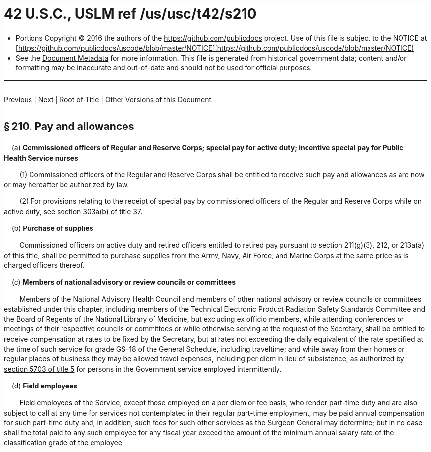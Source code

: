 ---
---

# 42 U.S.C., USLM ref /us/usc/t42/s210

* Portions Copyright © 2016 the authors of the https://github.com/publicdocs project.
  Use of this file is subject to the NOTICE at [https://github.com/publicdocs/uscode/blob/master/NOTICE](https://github.com/publicdocs/uscode/blob/master/NOTICE)
* See the [Document Metadata](././../../../../../..//README.md) for more information.
  This file is generated from historical government data; content and/or formatting may be inaccurate and out-of-date and should not be used for official purposes.

----------
----------

[Previous](./../../../../../..//us/usc/t42/ch6A/schI/ptA/m__us_usc_t42_s209d.md) | [Next](./../../../../../..//us/usc/t42/ch6A/schI/ptA/m__us_usc_t42_s210–1.md) | [Root of Title](./../../../../../../) | [Other Versions of this Document](https://publicdocs.github.io/go/links?ns=uslm&ref=%2Fus%2Fusc%2Ft42%2Fs210)

## § 210. Pay and allowances

    (a) __Commissioned officers of Regular and Reserve Corps; special pay for active duty; incentive special pay for Public Health Service nurses__ 

        (1) Commissioned officers of the Regular and Reserve Corps shall be entitled to receive such pay and allowances as are now or may hereafter be authorized by law.

        (2) For provisions relating to the receipt of special pay by commissioned officers of the Regular and Reserve Corps while on active duty, see [section 303a(b) of title 37][/us/usc/t37/s303a/b].

    (b) __Purchase of supplies__ 

        Commissioned officers on active duty and retired officers entitled to retired pay pursuant to section 211(g)(3), 212, or 213a(a) of this title, shall be permitted to purchase supplies from the Army, Navy, Air Force, and Marine Corps at the same price as is charged officers thereof.

    (c) __Members of national advisory or review councils or committees__ 

        Members of the National Advisory Health Council and members of other national advisory or review councils or committees established under this chapter, including members of the Technical Electronic Product Radiation Safety Standards Committee and the Board of Regents of the National Library of Medicine, but excluding ex officio members, while attending conferences or meetings of their respective councils or committees or while otherwise serving at the request of the Secretary, shall be entitled to receive compensation at rates to be fixed by the Secretary, but at rates not exceeding the daily equivalent of the rate specified at the time of such service for grade GS–18 of the General Schedule, including traveltime; and while away from their homes or regular places of business they may be allowed travel expenses, including per diem in lieu of subsistence, as authorized by [section 5703 of title 5][/us/usc/t5/s5703] for persons in the Government service employed intermittently.

    (d) __Field employees__ 

        Field employees of the Service, except those employed on a per diem or fee basis, who render part-time duty and are also subject to call at any time for services not contemplated in their regular part-time employment, may be paid annual compensation for such part-time duty and, in addition, such fees for such other services as the Surgeon General may determine; but in no case shall the total paid to any such employee for any fiscal year exceed the amount of the minimum annual salary rate of the classification grade of the employee.


[/us/usc/t37/s303a/b]: https://publicdocs.github.io/go/links?ns=uslm&ref=%2Fus%2Fusc%2Ft37%2Fs303a%2Fb
[/us/usc/t5/s5703]: https://publicdocs.github.io/go/links?ns=uslm&ref=%2Fus%2Fusc%2Ft5%2Fs5703
[/us/usc/t42/s209/g]: https://publicdocs.github.io/go/links?ns=uslm&ref=%2Fus%2Fusc%2Ft42%2Fs209%2Fg
[/us/usc/t5/s5313]: https://publicdocs.github.io/go/links?ns=uslm&ref=%2Fus%2Fusc%2Ft5%2Fs5313
[/us/act/1944-07-01/ch373]: https://publicdocs.github.io/go/links?ns=uslm&ref=%2Fus%2Fact%2F1944-07-01%2Fch373
[/us/stat/58/686]: https://publicdocs.github.io/go/links?ns=uslm&ref=%2Fus%2Fstat%2F58%2F686
[/us/act/1946-07-03/ch538/s5/a]: https://publicdocs.github.io/go/links?ns=uslm&ref=%2Fus%2Fact%2F1946-07-03%2Fch538%2Fs5%2Fa
[/us/stat/60/422]: https://publicdocs.github.io/go/links?ns=uslm&ref=%2Fus%2Fstat%2F60%2F422
[/us/act/1948-02-28/ch83/s5/a]: https://publicdocs.github.io/go/links?ns=uslm&ref=%2Fus%2Fact%2F1948-02-28%2Fch83%2Fs5%2Fa
[/us/stat/62/40]: https://publicdocs.github.io/go/links?ns=uslm&ref=%2Fus%2Fstat%2F62%2F40
[/us/act/1948-06-16/ch481/s4/d]: https://publicdocs.github.io/go/links?ns=uslm&ref=%2Fus%2Fact%2F1948-06-16%2Fch481%2Fs4%2Fd
[/us/stat/62/467]: https://publicdocs.github.io/go/links?ns=uslm&ref=%2Fus%2Fstat%2F62%2F467
[/us/act/1948-06-24/ch621/s4/d]: https://publicdocs.github.io/go/links?ns=uslm&ref=%2Fus%2Fact%2F1948-06-24%2Fch621%2Fs4%2Fd
[/us/stat/62/601]: https://publicdocs.github.io/go/links?ns=uslm&ref=%2Fus%2Fstat%2F62%2F601
[/us/act/1949-10-12/ch681]: https://publicdocs.github.io/go/links?ns=uslm&ref=%2Fus%2Fact%2F1949-10-12%2Fch681
[/us/stat/63/834]: https://publicdocs.github.io/go/links?ns=uslm&ref=%2Fus%2Fstat%2F63%2F834
[/us/act/1950-08-09/ch654/s1]: https://publicdocs.github.io/go/links?ns=uslm&ref=%2Fus%2Fact%2F1950-08-09%2Fch654%2Fs1
[/us/stat/64/426]: https://publicdocs.github.io/go/links?ns=uslm&ref=%2Fus%2Fstat%2F64%2F426
[/us/act/1950-08-15/ch714]: https://publicdocs.github.io/go/links?ns=uslm&ref=%2Fus%2Fact%2F1950-08-15%2Fch714
[/us/stat/64/447]: https://publicdocs.github.io/go/links?ns=uslm&ref=%2Fus%2Fstat%2F64%2F447
[/us/stat/67/631]: https://publicdocs.github.io/go/links?ns=uslm&ref=%2Fus%2Fstat%2F67%2F631
[/us/act/1955-08-01/ch437]: https://publicdocs.github.io/go/links?ns=uslm&ref=%2Fus%2Fact%2F1955-08-01%2Fch437
[/us/stat/69/407]: https://publicdocs.github.io/go/links?ns=uslm&ref=%2Fus%2Fstat%2F69%2F407
[/us/act/1956-06-29/ch477]: https://publicdocs.github.io/go/links?ns=uslm&ref=%2Fus%2Fact%2F1956-06-29%2Fch477
[/us/stat/70/430]: https://publicdocs.github.io/go/links?ns=uslm&ref=%2Fus%2Fstat%2F70%2F430
[/us/act/1956-07-31/ch804]: https://publicdocs.github.io/go/links?ns=uslm&ref=%2Fus%2Fact%2F1956-07-31%2Fch804
[/us/stat/70/741]: https://publicdocs.github.io/go/links?ns=uslm&ref=%2Fus%2Fstat%2F70%2F741
[/us/pl/85/462/s12/e]: https://publicdocs.github.io/go/links?ns=uslm&ref=%2Fus%2Fpl%2F85%2F462%2Fs12%2Fe
[/us/stat/72/214]: https://publicdocs.github.io/go/links?ns=uslm&ref=%2Fus%2Fstat%2F72%2F214
[/us/pl/85/929/s9]: https://publicdocs.github.io/go/links?ns=uslm&ref=%2Fus%2Fpl%2F85%2F929%2Fs9
[/us/stat/72/1789]: https://publicdocs.github.io/go/links?ns=uslm&ref=%2Fus%2Fstat%2F72%2F1789
[/us/pl/86/415/s5/b]: https://publicdocs.github.io/go/links?ns=uslm&ref=%2Fus%2Fpl%2F86%2F415%2Fs5%2Fb
[/us/stat/74/34]: https://publicdocs.github.io/go/links?ns=uslm&ref=%2Fus%2Fstat%2F74%2F34
[/us/pl/86/703/s201]: https://publicdocs.github.io/go/links?ns=uslm&ref=%2Fus%2Fpl%2F86%2F703%2Fs201
[/us/stat/74/764]: https://publicdocs.github.io/go/links?ns=uslm&ref=%2Fus%2Fstat%2F74%2F764
[/us/pl/87/649]: https://publicdocs.github.io/go/links?ns=uslm&ref=%2Fus%2Fpl%2F87%2F649
[/us/stat/76/497]: https://publicdocs.github.io/go/links?ns=uslm&ref=%2Fus%2Fstat%2F76%2F497
[/us/pl/87/793/s1001/d]: https://publicdocs.github.io/go/links?ns=uslm&ref=%2Fus%2Fpl%2F87%2F793%2Fs1001%2Fd
[/us/stat/76/864]: https://publicdocs.github.io/go/links?ns=uslm&ref=%2Fus%2Fstat%2F76%2F864
[/us/pl/88/426/s305/1]: https://publicdocs.github.io/go/links?ns=uslm&ref=%2Fus%2Fpl%2F88%2F426%2Fs305%2F1
[/us/stat/78/422]: https://publicdocs.github.io/go/links?ns=uslm&ref=%2Fus%2Fstat%2F78%2F422
[/us/pl/90/574/s501]: https://publicdocs.github.io/go/links?ns=uslm&ref=%2Fus%2Fpl%2F90%2F574%2Fs501
[/us/stat/82/1012]: https://publicdocs.github.io/go/links?ns=uslm&ref=%2Fus%2Fstat%2F82%2F1012
[/us/pl/91/515/s601/b/1]: https://publicdocs.github.io/go/links?ns=uslm&ref=%2Fus%2Fpl%2F91%2F515%2Fs601%2Fb%2F1
[/us/stat/84/1310]: https://publicdocs.github.io/go/links?ns=uslm&ref=%2Fus%2Fstat%2F84%2F1310
[/us/pl/92/157/s301/a]: https://publicdocs.github.io/go/links?ns=uslm&ref=%2Fus%2Fpl%2F92%2F157%2Fs301%2Fa
[/us/stat/85/463]: https://publicdocs.github.io/go/links?ns=uslm&ref=%2Fus%2Fstat%2F85%2F463
[/us/pl/95/83/s312]: https://publicdocs.github.io/go/links?ns=uslm&ref=%2Fus%2Fpl%2F95%2F83%2Fs312
[/us/stat/91/398]: https://publicdocs.github.io/go/links?ns=uslm&ref=%2Fus%2Fstat%2F91%2F398
[/us/pl/95/623/s11/a]: https://publicdocs.github.io/go/links?ns=uslm&ref=%2Fus%2Fpl%2F95%2F623%2Fs11%2Fa
[/us/stat/92/3455]: https://publicdocs.github.io/go/links?ns=uslm&ref=%2Fus%2Fstat%2F92%2F3455
[/us/stat/92/3783]: https://publicdocs.github.io/go/links?ns=uslm&ref=%2Fus%2Fstat%2F92%2F3783
[/us/pl/96/32/s7/g]: https://publicdocs.github.io/go/links?ns=uslm&ref=%2Fus%2Fpl%2F96%2F32%2Fs7%2Fg
[/us/stat/93/84]: https://publicdocs.github.io/go/links?ns=uslm&ref=%2Fus%2Fstat%2F93%2F84
[/us/pl/96/398/s805]: https://publicdocs.github.io/go/links?ns=uslm&ref=%2Fus%2Fpl%2F96%2F398%2Fs805
[/us/stat/94/1608]: https://publicdocs.github.io/go/links?ns=uslm&ref=%2Fus%2Fstat%2F94%2F1608
[/us/pl/99/117/s3/a]: https://publicdocs.github.io/go/links?ns=uslm&ref=%2Fus%2Fpl%2F99%2F117%2Fs3%2Fa
[/us/stat/99/491]: https://publicdocs.github.io/go/links?ns=uslm&ref=%2Fus%2Fstat%2F99%2F491
[/us/pl/99/272/s17002/a/1]: https://publicdocs.github.io/go/links?ns=uslm&ref=%2Fus%2Fpl%2F99%2F272%2Fs17002%2Fa%2F1
[/us/stat/100/359]: https://publicdocs.github.io/go/links?ns=uslm&ref=%2Fus%2Fstat%2F100%2F359
[/us/pl/100/607/s706]: https://publicdocs.github.io/go/links?ns=uslm&ref=%2Fus%2Fpl%2F100%2F607%2Fs706
[/us/stat/102/3159]: https://publicdocs.github.io/go/links?ns=uslm&ref=%2Fus%2Fstat%2F102%2F3159
[/us/pl/106/398/s1]: https://publicdocs.github.io/go/links?ns=uslm&ref=%2Fus%2Fpl%2F106%2F398%2Fs1
[/us/stat/114/1654]: https://publicdocs.github.io/go/links?ns=uslm&ref=%2Fus%2Fstat%2F114%2F1654
[/us/usc/t5/s2102/c]: https://publicdocs.github.io/go/links?ns=uslm&ref=%2Fus%2Fusc%2Ft5%2Fs2102%2Fc
[/us/usc/t42/s209]: https://publicdocs.github.io/go/links?ns=uslm&ref=%2Fus%2Fusc%2Ft42%2Fs209
[/us/pl/106/398]: https://publicdocs.github.io/go/links?ns=uslm&ref=%2Fus%2Fpl%2F106%2F398
[/us/usc/t37/s302/a/4]: https://publicdocs.github.io/go/links?ns=uslm&ref=%2Fus%2Fusc%2Ft37%2Fs302%2Fa%2F4
[/us/usc/t42/s254m]: https://publicdocs.github.io/go/links?ns=uslm&ref=%2Fus%2Fusc%2Ft42%2Fs254m
[/us/usc/t42/s234/e]: https://publicdocs.github.io/go/links?ns=uslm&ref=%2Fus%2Fusc%2Ft42%2Fs234%2Fe
[/us/usc/t42/s294u]: https://publicdocs.github.io/go/links?ns=uslm&ref=%2Fus%2Fusc%2Ft42%2Fs294u
[/us/pl/106/398/s1]: https://publicdocs.github.io/go/links?ns=uslm&ref=%2Fus%2Fpl%2F106%2F398%2Fs1
[/us/pl/100/607]: https://publicdocs.github.io/go/links?ns=uslm&ref=%2Fus%2Fpl%2F100%2F607
[/us/pl/99/272/s17002/a/1]: https://publicdocs.github.io/go/links?ns=uslm&ref=%2Fus%2Fpl%2F99%2F272%2Fs17002%2Fa%2F1
[/us/pl/99/272/s17002/b]: https://publicdocs.github.io/go/links?ns=uslm&ref=%2Fus%2Fpl%2F99%2F272%2Fs17002%2Fb
[/us/pl/99/117]: https://publicdocs.github.io/go/links?ns=uslm&ref=%2Fus%2Fpl%2F99%2F117
[/us/pl/96/398]: https://publicdocs.github.io/go/links?ns=uslm&ref=%2Fus%2Fpl%2F96%2F398
[/us/pl/96/32]: https://publicdocs.github.io/go/links?ns=uslm&ref=%2Fus%2Fpl%2F96%2F32
[/us/usc/t5/s5703]: https://publicdocs.github.io/go/links?ns=uslm&ref=%2Fus%2Fusc%2Ft5%2Fs5703
[/us/usc/t5/s5703/b]: https://publicdocs.github.io/go/links?ns=uslm&ref=%2Fus%2Fusc%2Ft5%2Fs5703%2Fb
[/us/pl/95/623]: https://publicdocs.github.io/go/links?ns=uslm&ref=%2Fus%2Fpl%2F95%2F623
[/us/pl/95/83]: https://publicdocs.github.io/go/links?ns=uslm&ref=%2Fus%2Fpl%2F95%2F83
[/us/pl/92/157]: https://publicdocs.github.io/go/links?ns=uslm&ref=%2Fus%2Fpl%2F92%2F157
[/us/usc/t42/s209/g]: https://publicdocs.github.io/go/links?ns=uslm&ref=%2Fus%2Fusc%2Ft42%2Fs209%2Fg
[/us/usc/t42/s209/f]: https://publicdocs.github.io/go/links?ns=uslm&ref=%2Fus%2Fusc%2Ft42%2Fs209%2Ff
[/us/pl/91/515]: https://publicdocs.github.io/go/links?ns=uslm&ref=%2Fus%2Fpl%2F91%2F515
[/us/pl/90/574]: https://publicdocs.github.io/go/links?ns=uslm&ref=%2Fus%2Fpl%2F90%2F574
[/us/pl/87/649]: https://publicdocs.github.io/go/links?ns=uslm&ref=%2Fus%2Fpl%2F87%2F649
[/us/usc/t37/s704]: https://publicdocs.github.io/go/links?ns=uslm&ref=%2Fus%2Fusc%2Ft37%2Fs704
[/us/pl/87/793]: https://publicdocs.github.io/go/links?ns=uslm&ref=%2Fus%2Fpl%2F87%2F793
[/us/pl/86/415]: https://publicdocs.github.io/go/links?ns=uslm&ref=%2Fus%2Fpl%2F86%2F415
[/us/pl/86/703]: https://publicdocs.github.io/go/links?ns=uslm&ref=%2Fus%2Fpl%2F86%2F703
[/us/pl/85/929]: https://publicdocs.github.io/go/links?ns=uslm&ref=%2Fus%2Fpl%2F85%2F929
[/us/pl/85/462]: https://publicdocs.github.io/go/links?ns=uslm&ref=%2Fus%2Fpl%2F85%2F462
[/us/usc/t42/s209/f]: https://publicdocs.github.io/go/links?ns=uslm&ref=%2Fus%2Fusc%2Ft42%2Fs209%2Ff
[/us/usc/t42/s209/d]: https://publicdocs.github.io/go/links?ns=uslm&ref=%2Fus%2Fusc%2Ft42%2Fs209%2Fd
[/us/pl/107/220/s2]: https://publicdocs.github.io/go/links?ns=uslm&ref=%2Fus%2Fpl%2F107%2F220%2Fs2
[/us/usc/t42/s247e]: https://publicdocs.github.io/go/links?ns=uslm&ref=%2Fus%2Fusc%2Ft42%2Fs247e
[/us/pl/99/272/s17002/a/2]: https://publicdocs.github.io/go/links?ns=uslm&ref=%2Fus%2Fpl%2F99%2F272%2Fs17002%2Fa%2F2
[/us/stat/100/359]: https://publicdocs.github.io/go/links?ns=uslm&ref=%2Fus%2Fstat%2F100%2F359
[/us/pl/99/117/s3/b]: https://publicdocs.github.io/go/links?ns=uslm&ref=%2Fus%2Fpl%2F99%2F117%2Fs3%2Fb
[/us/stat/99/492]: https://publicdocs.github.io/go/links?ns=uslm&ref=%2Fus%2Fstat%2F99%2F492
[/us/pl/87/793]: https://publicdocs.github.io/go/links?ns=uslm&ref=%2Fus%2Fpl%2F87%2F793
[/us/pl/87/793/s1008]: https://publicdocs.github.io/go/links?ns=uslm&ref=%2Fus%2Fpl%2F87%2F793%2Fs1008
[/us/stat/76/868]: https://publicdocs.github.io/go/links?ns=uslm&ref=%2Fus%2Fstat%2F76%2F868
[/us/pl/87/649]: https://publicdocs.github.io/go/links?ns=uslm&ref=%2Fus%2Fpl%2F87%2F649
[/us/pl/87/649/s15]: https://publicdocs.github.io/go/links?ns=uslm&ref=%2Fus%2Fpl%2F87%2F649%2Fs15
[/us/usc/t37/s101]: https://publicdocs.github.io/go/links?ns=uslm&ref=%2Fus%2Fusc%2Ft37%2Fs101
[/us/pl/86/415]: https://publicdocs.github.io/go/links?ns=uslm&ref=%2Fus%2Fpl%2F86%2F415
[/us/pl/86/415/s8/a]: https://publicdocs.github.io/go/links?ns=uslm&ref=%2Fus%2Fpl%2F86%2F415%2Fs8%2Fa
[/us/usc/t42/s209]: https://publicdocs.github.io/go/links?ns=uslm&ref=%2Fus%2Fusc%2Ft42%2Fs209
[/us/pl/85/929]: https://publicdocs.github.io/go/links?ns=uslm&ref=%2Fus%2Fpl%2F85%2F929
[/us/pl/85/929/s6/a]: https://publicdocs.github.io/go/links?ns=uslm&ref=%2Fus%2Fpl%2F85%2F929%2Fs6%2Fa
[/us/usc/t21/s342]: https://publicdocs.github.io/go/links?ns=uslm&ref=%2Fus%2Fusc%2Ft21%2Fs342
[/us/pl/85/462]: https://publicdocs.github.io/go/links?ns=uslm&ref=%2Fus%2Fpl%2F85%2F462
[/us/pl/85/462/s17/b]: https://publicdocs.github.io/go/links?ns=uslm&ref=%2Fus%2Fpl%2F85%2F462%2Fs17%2Fb
[/us/act/1950-08-09/ch654/s3/a]: https://publicdocs.github.io/go/links?ns=uslm&ref=%2Fus%2Fact%2F1950-08-09%2Fch654%2Fs3%2Fa
[/us/stat/64/426]: https://publicdocs.github.io/go/links?ns=uslm&ref=%2Fus%2Fstat%2F64%2F426
[/us/usc/t42/s210–1]: https://publicdocs.github.io/go/links?ns=uslm&ref=%2Fus%2Fusc%2Ft42%2Fs210%E2%80%931
[/us/usc/t33/s854a]: https://publicdocs.github.io/go/links?ns=uslm&ref=%2Fus%2Fusc%2Ft33%2Fs854a
[/us/act/1956-07-31/ch804]: https://publicdocs.github.io/go/links?ns=uslm&ref=%2Fus%2Fact%2F1956-07-31%2Fch804
[/us/stat/70/741]: https://publicdocs.github.io/go/links?ns=uslm&ref=%2Fus%2Fstat%2F70%2F741
[/us/pl/88/426/s305/1]: https://publicdocs.github.io/go/links?ns=uslm&ref=%2Fus%2Fpl%2F88%2F426%2Fs305%2F1
[/us/stat/78/422]: https://publicdocs.github.io/go/links?ns=uslm&ref=%2Fus%2Fstat%2F78%2F422
[/us/stat/92/3783]: https://publicdocs.github.io/go/links?ns=uslm&ref=%2Fus%2Fstat%2F92%2F3783
[/us/usc/t5/s1101]: https://publicdocs.github.io/go/links?ns=uslm&ref=%2Fus%2Fusc%2Ft5%2Fs1101
[/us/usc/t5/s1101]: https://publicdocs.github.io/go/links?ns=uslm&ref=%2Fus%2Fusc%2Ft5%2Fs1101
[/us/stat/80/1610]: https://publicdocs.github.io/go/links?ns=uslm&ref=%2Fus%2Fstat%2F80%2F1610
[/us/usc/t42/s202]: https://publicdocs.github.io/go/links?ns=uslm&ref=%2Fus%2Fusc%2Ft42%2Fs202
[/us/pl/96/88/s509/b]: https://publicdocs.github.io/go/links?ns=uslm&ref=%2Fus%2Fpl%2F96%2F88%2Fs509%2Fb
[/us/usc/t20/s3508/b]: https://publicdocs.github.io/go/links?ns=uslm&ref=%2Fus%2Fusc%2Ft20%2Fs3508%2Fb
[/us/usc/t42/s3501]: https://publicdocs.github.io/go/links?ns=uslm&ref=%2Fus%2Fusc%2Ft42%2Fs3501
[/us/pl/96/88/s509/b]: https://publicdocs.github.io/go/links?ns=uslm&ref=%2Fus%2Fpl%2F96%2F88%2Fs509%2Fb
[/us/usc/t20/s3508/b]: https://publicdocs.github.io/go/links?ns=uslm&ref=%2Fus%2Fusc%2Ft20%2Fs3508%2Fb
[/us/usc/t42/s202]: https://publicdocs.github.io/go/links?ns=uslm&ref=%2Fus%2Fusc%2Ft42%2Fs202
[/us/pl/93/641/s6]: https://publicdocs.github.io/go/links?ns=uslm&ref=%2Fus%2Fpl%2F93%2F641%2Fs6
[/us/stat/88/2275]: https://publicdocs.github.io/go/links?ns=uslm&ref=%2Fus%2Fstat%2F88%2F2275
[/us/usc/t42/s217a]: https://publicdocs.github.io/go/links?ns=uslm&ref=%2Fus%2Fusc%2Ft42%2Fs217a
[/us/pl/101/509]: https://publicdocs.github.io/go/links?ns=uslm&ref=%2Fus%2Fpl%2F101%2F509
[/us/usc/t5/s5376]: https://publicdocs.github.io/go/links?ns=uslm&ref=%2Fus%2Fusc%2Ft5%2Fs5376
[/us/pl/100/436/s208]: https://publicdocs.github.io/go/links?ns=uslm&ref=%2Fus%2Fpl%2F100%2F436%2Fs208
[/us/stat/102/1699]: https://publicdocs.github.io/go/links?ns=uslm&ref=%2Fus%2Fstat%2F102%2F1699
[/us/usc/t42/s204]: https://publicdocs.github.io/go/links?ns=uslm&ref=%2Fus%2Fusc%2Ft42%2Fs204
[/us/usc/t5/s5312]: https://publicdocs.github.io/go/links?ns=uslm&ref=%2Fus%2Fusc%2Ft5%2Fs5312
[/us/pl/100/202/s101/h]: https://publicdocs.github.io/go/links?ns=uslm&ref=%2Fus%2Fpl%2F100%2F202%2Fs101%2Fh
[/us/stat/101/1329-256]: https://publicdocs.github.io/go/links?ns=uslm&ref=%2Fus%2Fstat%2F101%2F1329-256
[/us/pl/99/500/s101/i]: https://publicdocs.github.io/go/links?ns=uslm&ref=%2Fus%2Fpl%2F99%2F500%2Fs101%2Fi
[/us/stat/100/1783-287]: https://publicdocs.github.io/go/links?ns=uslm&ref=%2Fus%2Fstat%2F100%2F1783-287
[/us/pl/99/591/s101/i]: https://publicdocs.github.io/go/links?ns=uslm&ref=%2Fus%2Fpl%2F99%2F591%2Fs101%2Fi
[/us/stat/100/3341-287]: https://publicdocs.github.io/go/links?ns=uslm&ref=%2Fus%2Fstat%2F100%2F3341-287
[/us/pl/99/178/s208]: https://publicdocs.github.io/go/links?ns=uslm&ref=%2Fus%2Fpl%2F99%2F178%2Fs208
[/us/stat/99/1119]: https://publicdocs.github.io/go/links?ns=uslm&ref=%2Fus%2Fstat%2F99%2F1119
[/us/pl/98/619/s208]: https://publicdocs.github.io/go/links?ns=uslm&ref=%2Fus%2Fpl%2F98%2F619%2Fs208
[/us/stat/98/3321]: https://publicdocs.github.io/go/links?ns=uslm&ref=%2Fus%2Fstat%2F98%2F3321
[/us/pl/98/139/s208]: https://publicdocs.github.io/go/links?ns=uslm&ref=%2Fus%2Fpl%2F98%2F139%2Fs208
[/us/stat/97/888]: https://publicdocs.github.io/go/links?ns=uslm&ref=%2Fus%2Fstat%2F97%2F888
[/us/pl/100/436/s214]: https://publicdocs.github.io/go/links?ns=uslm&ref=%2Fus%2Fpl%2F100%2F436%2Fs214
[/us/stat/102/1700]: https://publicdocs.github.io/go/links?ns=uslm&ref=%2Fus%2Fstat%2F102%2F1700